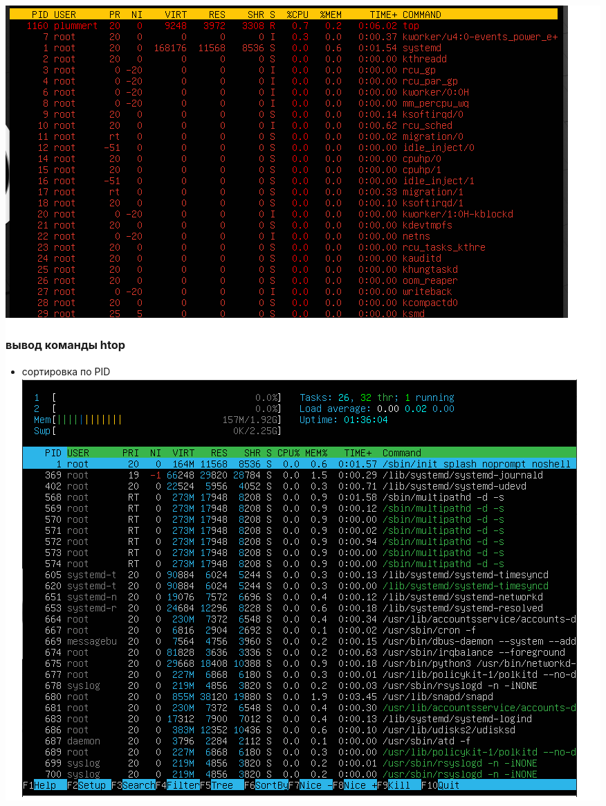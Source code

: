 ![TOP_SORTCPU](img/top_sortcpu.png)

### вывод команды htop

- сортировка по PID \
![HTOP_SORTPID](img/htop_sortpid.png)
